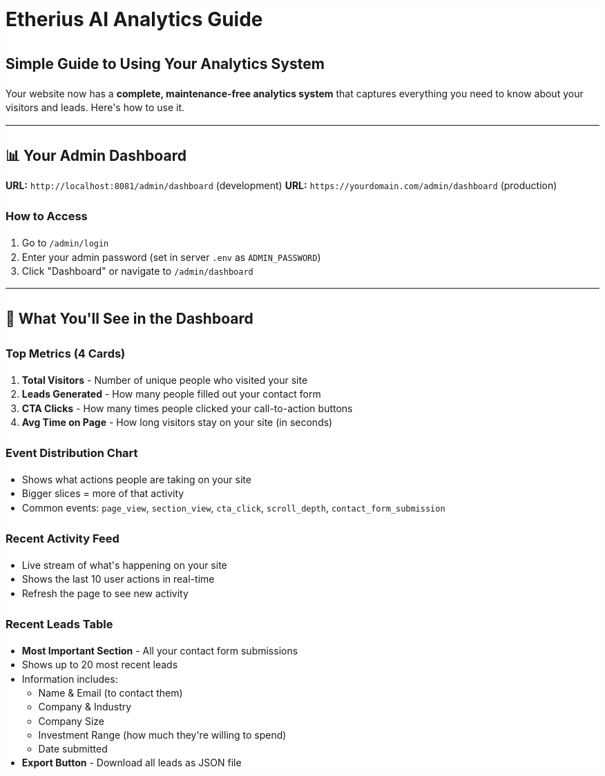 # Etherius AI Analytics Guide

## Simple Guide to Using Your Analytics System

Your website now has a **complete, maintenance-free analytics system** that captures everything you need to know about your visitors and leads. Here's how to use it.

---

## 📊 Your Admin Dashboard

**URL:** `http://localhost:8081/admin/dashboard` (development)
**URL:** `https://yourdomain.com/admin/dashboard` (production)

### How to Access
1. Go to `/admin/login`
2. Enter your admin password (set in server `.env` as `ADMIN_PASSWORD`)
3. Click "Dashboard" or navigate to `/admin/dashboard`

---

## 🎯 What You'll See in the Dashboard

### Top Metrics (4 Cards)
1. **Total Visitors** - Number of unique people who visited your site
2. **Leads Generated** - How many people filled out your contact form
3. **CTA Clicks** - How many times people clicked your call-to-action buttons
4. **Avg Time on Page** - How long visitors stay on your site (in seconds)

### Event Distribution Chart
- Shows what actions people are taking on your site
- Bigger slices = more of that activity
- Common events: `page_view`, `section_view`, `cta_click`, `scroll_depth`, `contact_form_submission`

### Recent Activity Feed
- Live stream of what's happening on your site
- Shows the last 10 user actions in real-time
- Refresh the page to see new activity

### Recent Leads Table
- **Most Important Section** - All your contact form submissions
- Shows up to 20 most recent leads
- Information includes:
  - Name & Email (to contact them)
  - Company & Industry
  - Company Size
  - Investment Range (how much they're willing to spend)
  - Date submitted
- **Export Button** - Download all leads as JSON file
